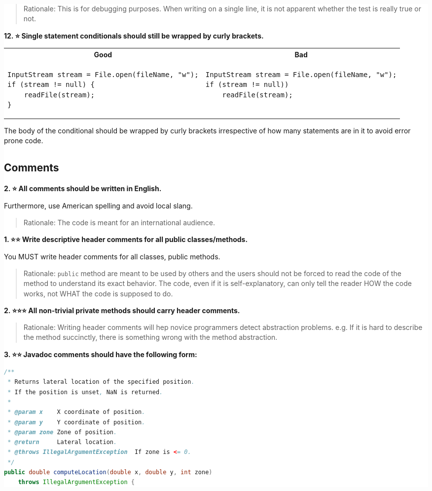 >Rationale: This is for debugging purposes. When writing on a single line, it is not apparent whether the test is really true or not.

**12. :star: Single statement conditionals should still be wrapped by curly brackets.**

<table>
  <tr>
    <th align="center">Good</th>
    <th align="center">Bad</th>
  </tr>
  <tr>
    <td>
      <pre lang="java">
InputStream stream = File.open(fileName, "w");
if (stream != null) {
    readFile(stream);
}</pre>
    </td>
    <td>
      <pre lang="java">
InputStream stream = File.open(fileName, "w");
if (stream != null))
    readFile(stream);</pre>
    </td>
  </tr>
</table>

The body of the conditional should be wrapped by curly brackets irrespective of how many statements are in it to avoid error prone code.


## **Comments**


**2. :star: All comments should be written in English.**

Furthermore, use American spelling and avoid local slang.

>Rationale: The code is meant for an international audience.

**1. :star::star: Write descriptive header comments for all public classes/methods.**

You MUST write header comments for all classes, public methods.

>Rationale: `public` method are meant to be used by others and the users should not be forced to read the code of the method to understand its exact behavior. The code, even if it is self-explanatory, can only tell the reader HOW the code works, not WHAT the code is supposed to do.

**2. :star::star::star: All non-trivial private methods should carry header comments.**

>Rationale: Writing header comments will hep novice programmers detect abstraction problems. e.g. If it is hard to describe the method succinctly, there is something wrong with the method abstraction.


**3. :star::star: Javadoc comments should have the following form:**

```java
/**
 * Returns lateral location of the specified position.
 * If the position is unset, NaN is returned.
 *
 * @param x    X coordinate of position.
 * @param y    Y coordinate of position.
 * @param zone Zone of position.
 * @return     Lateral location.
 * @throws IllegalArgumentException  If zone is <= 0.
 */
public double computeLocation(double x, double y, int zone)
    throws IllegalArgumentException {
```
